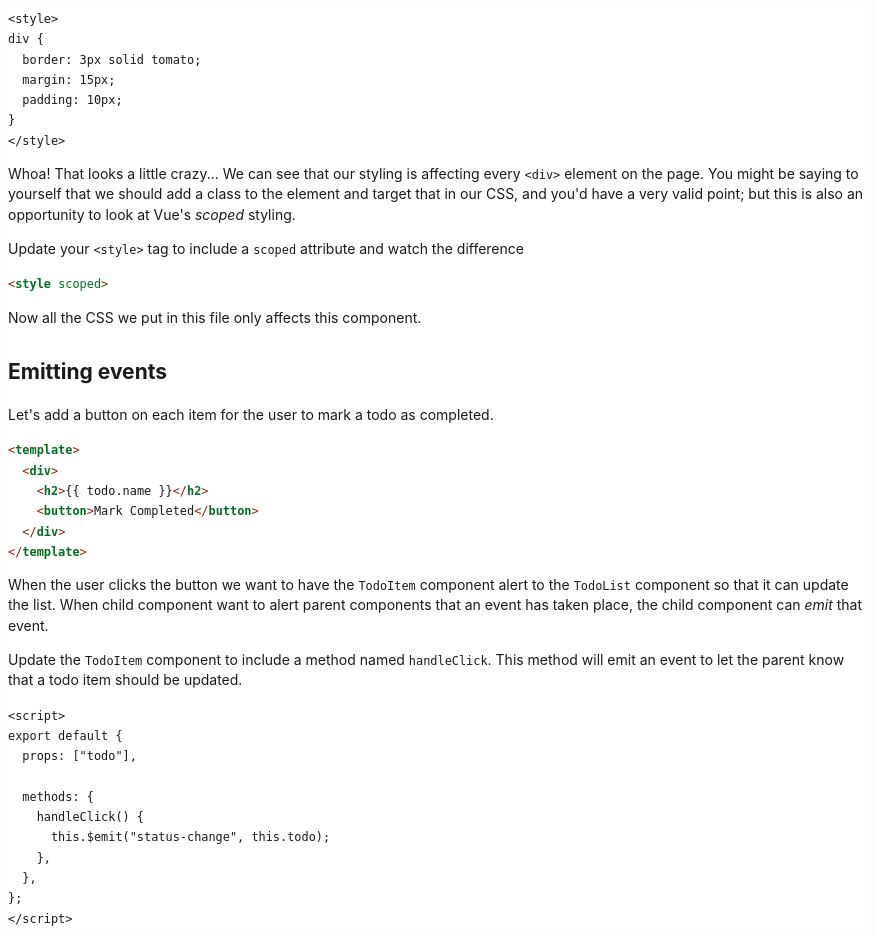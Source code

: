 ```vue
<style>
div {
  border: 3px solid tomato;
  margin: 15px;
  padding: 10px;
}
</style>
```

Whoa! That looks a little crazy... We can see that our styling is affecting every `<div>` element on the page. You might be saying to yourself that we should add a class to the element and target that in our CSS, and you'd have a very valid point; but this is also an opportunity to look at Vue's _scoped_ styling.

Update your `<style>` tag to include a `scoped` attribute and watch the difference

```html
<style scoped>
```

Now all the CSS we put in this file only affects this component.

## Emitting events

Let's add a button on each item for the user to mark a todo as completed.

```html
<template>
  <div>
    <h2>{{ todo.name }}</h2>
    <button>Mark Completed</button>
  </div>
</template>
```

When the user clicks the button we want to have the `TodoItem` component alert to the `TodoList` component so that it can update the list. When child component want to alert parent components that an event has taken place, the child component can _emit_ that event.

Update the `TodoItem` component to include a method named
`handleClick`. This method will emit an event to let the parent know that a todo item should be updated.

```vue
<script>
export default {
  props: ["todo"],

  methods: {
    handleClick() {
      this.$emit("status-change", this.todo);
    },
  },
};
</script>
```

